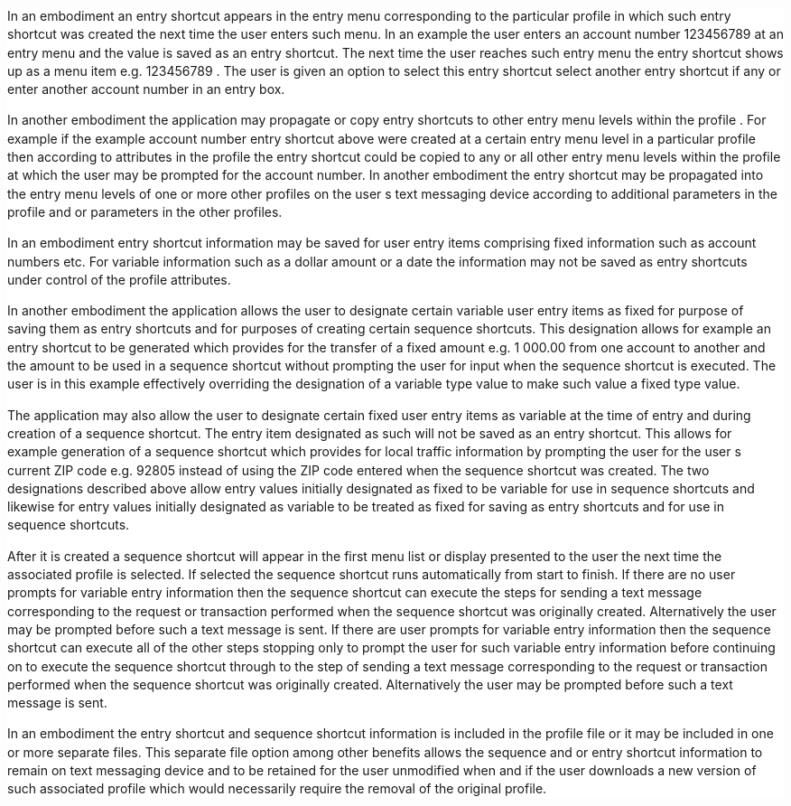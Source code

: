 In an embodiment an entry shortcut appears in the entry menu corresponding to the particular profile in which such entry shortcut was created the next time the user enters such menu. In an example the user enters an account number 123456789 at an entry menu and the value is saved as an entry shortcut. The next time the user reaches such entry menu the entry shortcut shows up as a menu item e.g. 123456789 . The user is given an option to select this entry shortcut select another entry shortcut if any or enter another account number in an entry box.

In another embodiment the application may propagate or copy entry shortcuts to other entry menu levels within the profile . For example if the example account number entry shortcut above were created at a certain entry menu level in a particular profile then according to attributes in the profile the entry shortcut could be copied to any or all other entry menu levels within the profile at which the user may be prompted for the account number. In another embodiment the entry shortcut may be propagated into the entry menu levels of one or more other profiles on the user s text messaging device according to additional parameters in the profile and or parameters in the other profiles.

In an embodiment entry shortcut information may be saved for user entry items comprising fixed information such as account numbers etc. For variable information such as a dollar amount or a date the information may not be saved as entry shortcuts under control of the profile attributes.

In another embodiment the application allows the user to designate certain variable user entry items as fixed for purpose of saving them as entry shortcuts and for purposes of creating certain sequence shortcuts. This designation allows for example an entry shortcut to be generated which provides for the transfer of a fixed amount e.g. 1 000.00 from one account to another and the amount to be used in a sequence shortcut without prompting the user for input when the sequence shortcut is executed. The user is in this example effectively overriding the designation of a variable type value to make such value a fixed type value.

The application may also allow the user to designate certain fixed user entry items as variable at the time of entry and during creation of a sequence shortcut. The entry item designated as such will not be saved as an entry shortcut. This allows for example generation of a sequence shortcut which provides for local traffic information by prompting the user for the user s current ZIP code e.g. 92805 instead of using the ZIP code entered when the sequence shortcut was created. The two designations described above allow entry values initially designated as fixed to be variable for use in sequence shortcuts and likewise for entry values initially designated as variable to be treated as fixed for saving as entry shortcuts and for use in sequence shortcuts.

After it is created a sequence shortcut will appear in the first menu list or display presented to the user the next time the associated profile is selected. If selected the sequence shortcut runs automatically from start to finish. If there are no user prompts for variable entry information then the sequence shortcut can execute the steps for sending a text message corresponding to the request or transaction performed when the sequence shortcut was originally created. Alternatively the user may be prompted before such a text message is sent. If there are user prompts for variable entry information then the sequence shortcut can execute all of the other steps stopping only to prompt the user for such variable entry information before continuing on to execute the sequence shortcut through to the step of sending a text message corresponding to the request or transaction performed when the sequence shortcut was originally created. Alternatively the user may be prompted before such a text message is sent.

In an embodiment the entry shortcut and sequence shortcut information is included in the profile file or it may be included in one or more separate files. This separate file option among other benefits allows the sequence and or entry shortcut information to remain on text messaging device and to be retained for the user unmodified when and if the user downloads a new version of such associated profile which would necessarily require the removal of the original profile.
